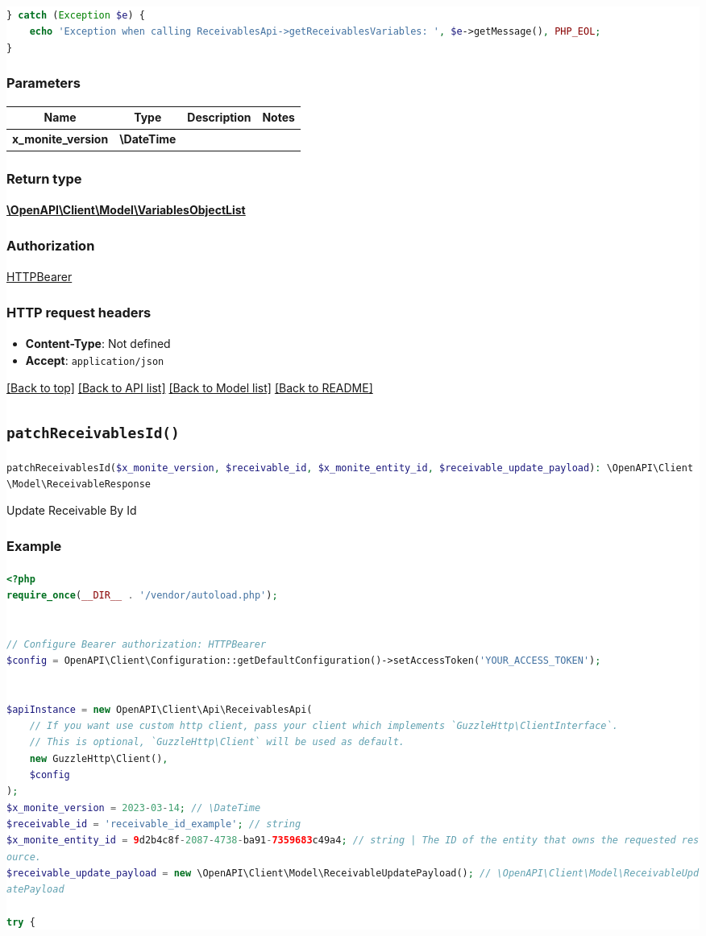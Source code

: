 ```php
} catch (Exception $e) {
    echo 'Exception when calling ReceivablesApi->getReceivablesVariables: ', $e->getMessage(), PHP_EOL;
}
```

### Parameters

| Name | Type | Description  | Notes |
| ------------- | ------------- | ------------- | ------------- |
| **x_monite_version** | **\DateTime**|  | |

### Return type

[**\OpenAPI\Client\Model\VariablesObjectList**](../Model/VariablesObjectList.md)

### Authorization

[HTTPBearer](../../README.md#HTTPBearer)

### HTTP request headers

- **Content-Type**: Not defined
- **Accept**: `application/json`

[[Back to top]](#) [[Back to API list]](../../README.md#endpoints)
[[Back to Model list]](../../README.md#models)
[[Back to README]](../../README.md)

## `patchReceivablesId()`

```php
patchReceivablesId($x_monite_version, $receivable_id, $x_monite_entity_id, $receivable_update_payload): \OpenAPI\Client\Model\ReceivableResponse
```

Update Receivable By Id

### Example

```php
<?php
require_once(__DIR__ . '/vendor/autoload.php');


// Configure Bearer authorization: HTTPBearer
$config = OpenAPI\Client\Configuration::getDefaultConfiguration()->setAccessToken('YOUR_ACCESS_TOKEN');


$apiInstance = new OpenAPI\Client\Api\ReceivablesApi(
    // If you want use custom http client, pass your client which implements `GuzzleHttp\ClientInterface`.
    // This is optional, `GuzzleHttp\Client` will be used as default.
    new GuzzleHttp\Client(),
    $config
);
$x_monite_version = 2023-03-14; // \DateTime
$receivable_id = 'receivable_id_example'; // string
$x_monite_entity_id = 9d2b4c8f-2087-4738-ba91-7359683c49a4; // string | The ID of the entity that owns the requested resource.
$receivable_update_payload = new \OpenAPI\Client\Model\ReceivableUpdatePayload(); // \OpenAPI\Client\Model\ReceivableUpdatePayload

try {
```